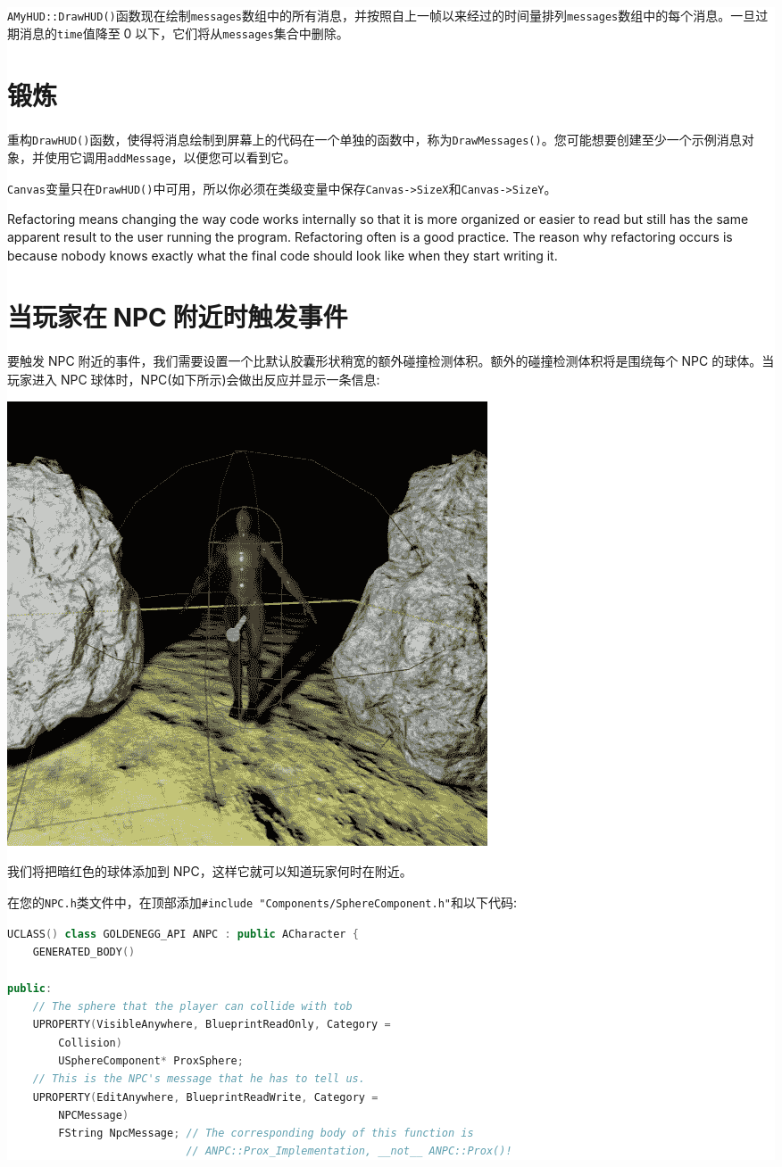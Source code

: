 `AMyHUD::DrawHUD()`函数现在绘制`messages`数组中的所有消息，并按照自上一帧以来经过的时间量排列`messages`数组中的每个消息。一旦过期消息的`time`值降至 0 以下，它们将从`messages`集合中删除。

# 锻炼

重构`DrawHUD()`函数，使得将消息绘制到屏幕上的代码在一个单独的函数中，称为`DrawMessages()`。您可能想要创建至少一个示例消息对象，并使用它调用`addMessage`，以便您可以看到它。

`Canvas`变量只在`DrawHUD()`中可用，所以你必须在类级变量中保存`Canvas->SizeX`和`Canvas->SizeY`。

Refactoring means changing the way code works internally so that it is more organized or easier to read but still has the same apparent result to the user running the program. Refactoring often is a good practice. The reason why refactoring occurs is because nobody knows exactly what the final code should look like when they start writing it.

# 当玩家在 NPC 附近时触发事件

要触发 NPC 附近的事件，我们需要设置一个比默认胶囊形状稍宽的额外碰撞检测体积。额外的碰撞检测体积将是围绕每个 NPC 的球体。当玩家进入 NPC 球体时，NPC(如下所示)会做出反应并显示一条信息:

![](img/492972ff-87a2-4db4-a813-5aa37fd55b3f.png)

我们将把暗红色的球体添加到 NPC，这样它就可以知道玩家何时在附近。

在您的`NPC.h`类文件中，在顶部添加`#include "Components/SphereComponent.h"`和以下代码:

```cpp
UCLASS() class GOLDENEGG_API ANPC : public ACharacter {
    GENERATED_BODY()

public:
    // The sphere that the player can collide with tob
    UPROPERTY(VisibleAnywhere, BlueprintReadOnly, Category =
        Collision)
        USphereComponent* ProxSphere;
    // This is the NPC's message that he has to tell us. 
    UPROPERTY(EditAnywhere, BlueprintReadWrite, Category =
        NPCMessage)
        FString NpcMessage; // The corresponding body of this function is 
                            // ANPC::Prox_Implementation, __not__ ANPC::Prox()! 
```